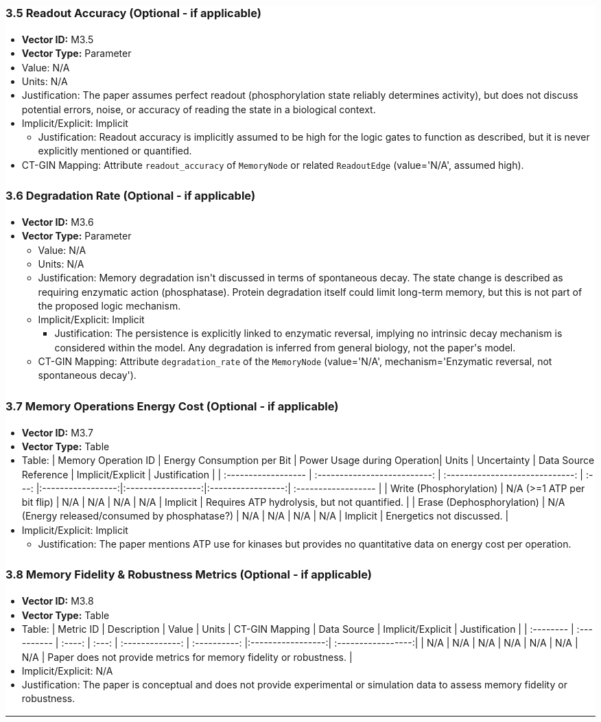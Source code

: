 ### **3.5 Readout Accuracy (Optional - if applicable)**

* **Vector ID:** M3.5
* **Vector Type:** Parameter
*   Value: N/A
*   Units: N/A
*   Justification: The paper assumes perfect readout (phosphorylation state reliably determines activity), but does not discuss potential errors, noise, or accuracy of reading the state in a biological context.
*    Implicit/Explicit: Implicit
       *  Justification: Readout accuracy is implicitly assumed to be high for the logic gates to function as described, but it is never explicitly mentioned or quantified.
*   CT-GIN Mapping: Attribute `readout_accuracy` of `MemoryNode` or related `ReadoutEdge` (value='N/A', assumed high).

### **3.6 Degradation Rate (Optional - if applicable)**
* **Vector ID:** M3.6
* **Vector Type:** Parameter
    *   Value: N/A
    *   Units: N/A
    *   Justification: Memory degradation isn't discussed in terms of spontaneous decay. The state change is described as requiring enzymatic action (phosphatase). Protein degradation itself could limit long-term memory, but this is not part of the proposed logic mechanism.
    *    Implicit/Explicit: Implicit
            * Justification: The persistence is explicitly linked to enzymatic reversal, implying no intrinsic decay mechanism is considered within the model. Any degradation is inferred from general biology, not the paper's model.
    *   CT-GIN Mapping: Attribute `degradation_rate` of the `MemoryNode` (value='N/A', mechanism='Enzymatic reversal, not spontaneous decay').

### **3.7 Memory Operations Energy Cost (Optional - if applicable)**
* **Vector ID:** M3.7
* **Vector Type:** Table
*   Table:
    | Memory Operation ID | Energy Consumption per Bit | Power Usage during Operation| Units | Uncertainty | Data Source Reference | Implicit/Explicit | Justification |
    | :------------------ | :--------------------------: | :-----------------------------: | :---: |:-----------------:|:-----------------:|:-----------------:| :------------------ |
    | Write (Phosphorylation) | N/A (>=1 ATP per bit flip) | N/A | N/A | N/A | N/A | Implicit | Requires ATP hydrolysis, but not quantified. |
    | Erase (Dephosphorylation) | N/A (Energy released/consumed by phosphatase?) | N/A | N/A | N/A | N/A | Implicit | Energetics not discussed. |
*   Implicit/Explicit: Implicit
    *   Justification: The paper mentions ATP use for kinases but provides no quantitative data on energy cost per operation.

### **3.8 Memory Fidelity & Robustness Metrics (Optional - if applicable)**
* **Vector ID:** M3.8
* **Vector Type:** Table
*   Table:
    | Metric ID | Description | Value | Units | CT-GIN Mapping | Data Source | Implicit/Explicit | Justification |
    | :-------- | :---------- | :----: | :---: | :-------------: | :----------: |:-----------------:| :-----------------:|
    | N/A       | N/A         | N/A    | N/A   | N/A             | N/A          | N/A               | Paper does not provide metrics for memory fidelity or robustness. |
*   Implicit/Explicit: N/A
*   Justification: The paper is conceptual and does not provide experimental or simulation data to assess memory fidelity or robustness.

---